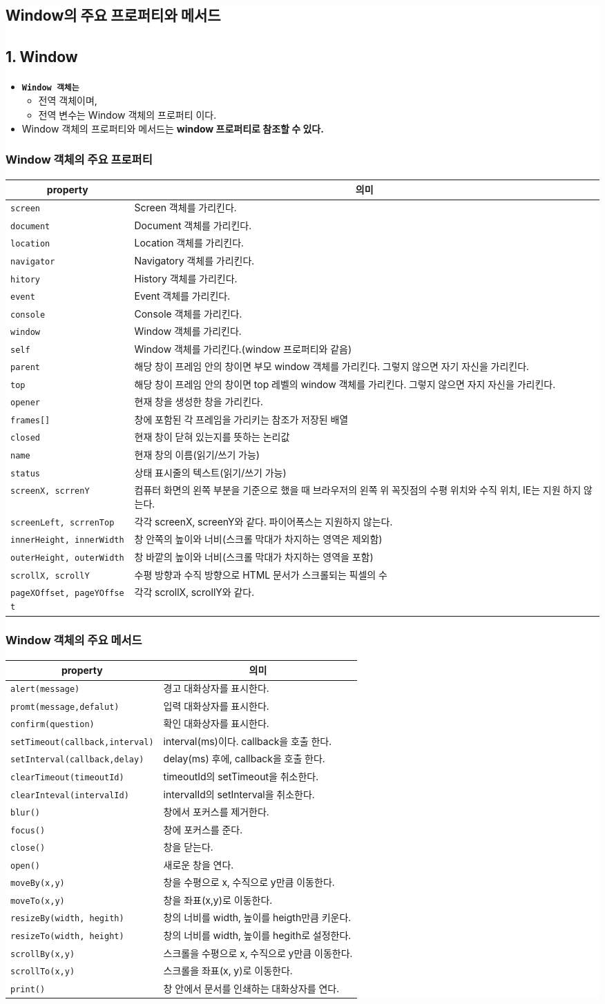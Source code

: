## Window의 주요 프로퍼티와 메서드

## 1. Window

- **`Window 객체는`** 
  - 전역 객체이며, 
  - 전역 변수는 Window 객체의 프로퍼티 이다. 
- Window 객체의 프로퍼티와 메서드는 **window 프로퍼티로 참조할 수 있다.**

### Window 객체의 주요 프로퍼티

property | 의미
---|---|
`screen`                              | Screen 객체를 가리킨다. 
`document`                            | Document 객체를 가리킨다.    
`location`                            | Location 객체를 가리킨다. 
`navigator`                           | Navigatory 객체를 가리킨다. 
`hitory`                              | History 객체를 가리킨다. 
`event`                               | Event 객체를 가리킨다. 
`console`                             | Console 객체를 가리킨다. 
`window`                              | Window 객체를 가리킨다. 
`self`                                | Window 객체를 가리킨다.(window 프로퍼티와 같음) 
`parent`                              | 해당 창이 프레임 안의 창이면 부모 window 객체를 가리킨다. 그렇지 않으면 자기 자신을 가리킨다.
`top`                                 | 해당 창이 프레임 안의 창이면 top 레벨의 window 객체를 가리킨다. 그렇지 않으면 자지 자신을 가리킨다.
`opener`                              | 현재 창을 생성한 창을 가리킨다. 
`frames[]`                            | 창에 포함된 각 프레임을 가리키는 참조가 저장된 배열  
`closed`                              | 현재 창이 닫혀 있는지를 뜻하는 논리값
`name`                                | 현재 창의 이름(읽기/쓰기 가능)
`status`                              | 상태 표시줄의 텍스트(읽기/쓰기 가능)
`screenX, scrrenY`                    | 컴퓨터 화면의 왼쪽 부분을 기준으로 했을 때 브라우저의 왼쪽 위 꼭짓점의 수평 위치와 수직 위치, IE는 지원 하지 않는다. 
`screenLeft, scrrenTop`               | 각각 screenX, screenY와 같다. 파이어폭스는 지원하지 않는다.   
`innerHeight, innerWidth`             | 창 안쪽의 높이와 너비(스크롤 막대가 차지하는 영역은 제외함)
`outerHeight, outerWidth`             | 창 바깥의 높이와 너비(스크롤 막대가 차지하는 영역을 포함)
`scrollX, scrollY`                    | 수평 방향과 수직 방향으로 HTML 문서가 스크롤되는 픽셀의 수
`pageXOffset, pageYOffset`            | 각각 scrollX, scrollY와 같다.

### Window 객체의 주요 메서드

property | 의미
---|---|
`alert(message)`                              | 경고 대화상자를 표시한다.
`promt(message,defalut)`                      | 입력 대화상자를 표시한다.
`confirm(question)`                           | 확인 대화상자를 표시한다.
`setTimeout(callback,interval)`               | interval(ms)이다. callback을 호출 한다. 
`setInterval(callback,delay)`                 | delay(ms) 후에, callback을 호출 한다.
`clearTimeout(timeoutId)`                     | timeoutId의 setTimeout을 취소한다.
`clearInteval(intervalId)`                    | intervalId의 setInterval을 취소한다.
`blur()`                                      | 창에서 포커스를 제거한다.
`focus()`                                     | 창에 포커스를 준다.
`close()`                                     | 창을 닫는다.
`open()`                                      | 새로운 창을 연다.
`moveBy(x,y)`                                 | 창을 수평으로 x, 수직으로 y만큼 이동한다.
`moveTo(x,y)`                                 | 창을 좌표(x,y)로 이동한다.
`resizeBy(width, hegith)`                     | 창의 너비를 width, 높이를 heigth만큼 키운다.
`resizeTo(width, height)`                     | 창의 너비를 width, 높이를 hegith로 설정한다.
`scrollBy(x,y)`                               | 스크롤을 수평으로 x, 수직으로 y만큼 이동한다.
`scrollTo(x,y)`                               | 스크롤을 좌표(x, y)로 이동한다.
`print()`                                     | 창 안에서 문서를 인쇄하는 대화상자를 연다.

